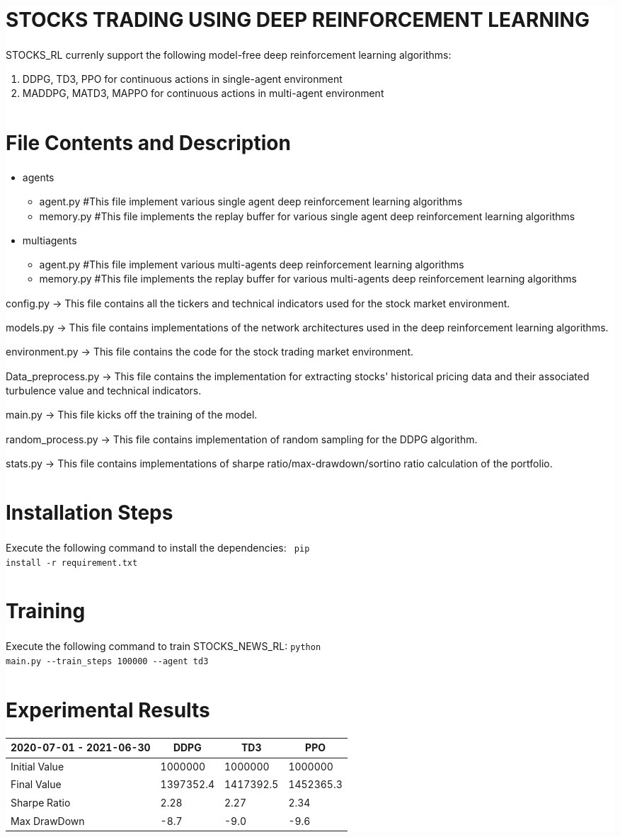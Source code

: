 # STOCKS TRADING USING DEEP REINFORCEMENT LEARNING
STOCKS_RL currenly support the following model-free deep reinforcement learning algorithms:
1. DDPG, TD3, PPO  for continuous actions in single-agent environment
2. MADDPG, MATD3, MAPPO for continuous actions in multi-agent environment

# File Contents and Description

- agents
  - agent.py  #This file implement various single agent deep reinforcement learning algorithms
  - memory.py  #This file implements the replay buffer for various single agent deep reinforcement learning algorithms

- multiagents
  - agent.py  #This file implement various multi-agents deep reinforcement learning algorithms
  - memory.py  #This file implements the replay buffer for various multi-agents deep reinforcement learning algorithms

config.py -> This file contains all the tickers and technical indicators used for the stock market environment.

models.py -> This file contains implementations of the network architectures used in the deep reinforcement learning algorithms. 

environment.py -> This file contains the code for the stock trading market environment.

Data_preprocess.py -> This file contains the implementation for extracting stocks' historical pricing data and their associated turbulence value and technical indicators.

main.py -> This file kicks off the training of the model.

random_process.py -> This file contains implementation of random sampling for the DDPG algorithm.

stats.py -> This file contains implementations of sharpe ratio/max-drawdown/sortino ratio calculation of the portfolio.

# Installation Steps
Execute the following command to install the dependencies:
<code> pip install -r requirement.txt </code>

# Training
Execute the following command to train STOCKS_NEWS_RL:
<code>python main.py --train_steps 100000 --agent td3</code>


# Experimental Results
| 2020-07-01 - 2021-06-30 | DDPG | TD3 | PPO
| --- | --- | --- | --- |
| Initial Value| 1000000 | 1000000 | 1000000 |
| Final Value |1397352.4  |1417392.5  | 1452365.3|
| Sharpe Ratio | 2.28| 2.27 | 2.34 |
| Max DrawDown | -8.7 | -9.0 | -9.6 |
